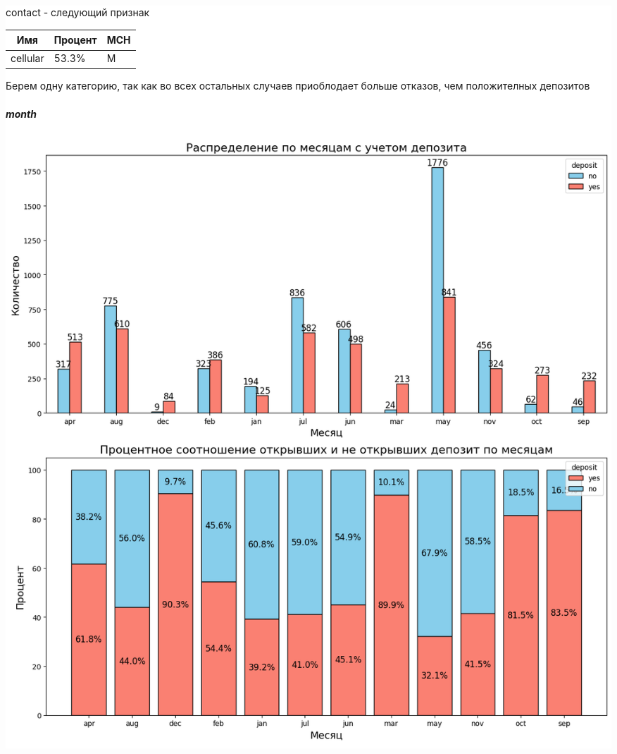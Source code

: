 contact - следующий признак 

Имя | Процент | MCH
|--|--|--|
cellular | 53.3% | M

Берем одну категорию, так как во всех остальных случаев приоблодает больше отказов, чем положителных депозитов

##### month

![alt text](plotly/image12.png)
